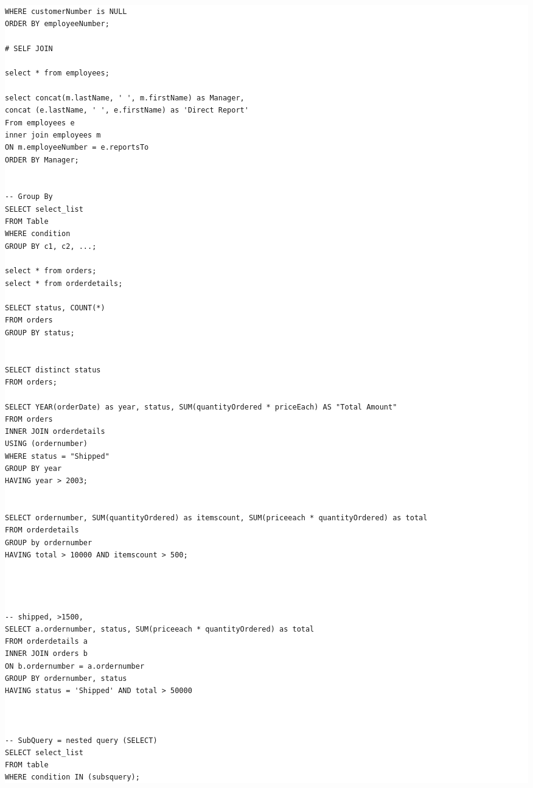 ```
WHERE customerNumber is NULL
ORDER BY employeeNumber;

# SELF JOIN

select * from employees;

select concat(m.lastName, ' ', m.firstName) as Manager,
concat (e.lastName, ' ', e.firstName) as 'Direct Report'
From employees e
inner join employees m
ON m.employeeNumber = e.reportsTo
ORDER BY Manager;


-- Group By
SELECT select_list
FROM Table
WHERE condition
GROUP BY c1, c2, ...;

select * from orders;
select * from orderdetails;

SELECT status, COUNT(*)
FROM orders
GROUP BY status;


SELECT distinct status
FROM orders;

SELECT YEAR(orderDate) as year, status, SUM(quantityOrdered * priceEach) AS "Total Amount"
FROM orders
INNER JOIN orderdetails
USING (ordernumber)
WHERE status = "Shipped"
GROUP BY year
HAVING year > 2003;


SELECT ordernumber, SUM(quantityOrdered) as itemscount, SUM(priceeach * quantityOrdered) as total
FROM orderdetails
GROUP by ordernumber
HAVING total > 10000 AND itemscount > 500;




-- shipped, >1500, 
SELECT a.ordernumber, status, SUM(priceeach * quantityOrdered) as total
FROM orderdetails a
INNER JOIN orders b
ON b.ordernumber = a.ordernumber
GROUP BY ordernumber, status
HAVING status = 'Shipped' AND total > 50000



-- SubQuery = nested query (SELECT)
SELECT select_list
FROM table
WHERE condition IN (subsquery);
```